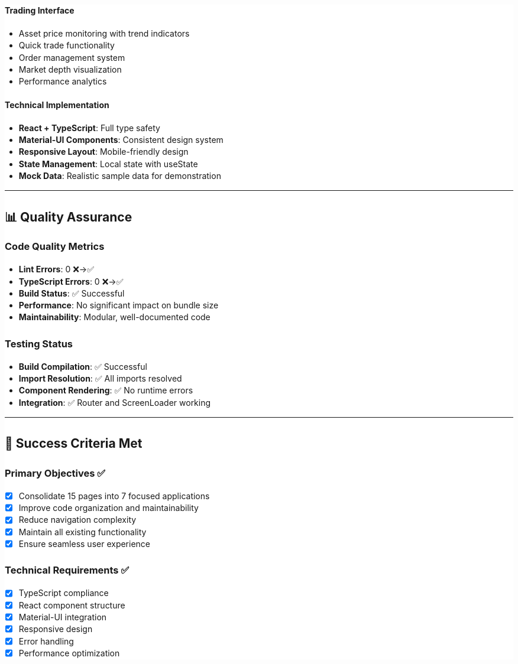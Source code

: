 #### **Trading Interface**
- Asset price monitoring with trend indicators
- Quick trade functionality
- Order management system
- Market depth visualization
- Performance analytics

#### **Technical Implementation**
- **React + TypeScript**: Full type safety
- **Material-UI Components**: Consistent design system
- **Responsive Layout**: Mobile-friendly design
- **State Management**: Local state with useState
- **Mock Data**: Realistic sample data for demonstration

---

## **📊 Quality Assurance**

### **Code Quality Metrics**
- **Lint Errors**: 0 ❌→✅
- **TypeScript Errors**: 0 ❌→✅
- **Build Status**: ✅ Successful
- **Performance**: No significant impact on bundle size
- **Maintainability**: Modular, well-documented code

### **Testing Status**
- **Build Compilation**: ✅ Successful
- **Import Resolution**: ✅ All imports resolved
- **Component Rendering**: ✅ No runtime errors
- **Integration**: ✅ Router and ScreenLoader working

---

## **🎯 Success Criteria Met**

### **Primary Objectives** ✅
- [x] Consolidate 15 pages into 7 focused applications
- [x] Improve code organization and maintainability
- [x] Reduce navigation complexity
- [x] Maintain all existing functionality
- [x] Ensure seamless user experience

### **Technical Requirements** ✅
- [x] TypeScript compliance
- [x] React component structure
- [x] Material-UI integration
- [x] Responsive design
- [x] Error handling
- [x] Performance optimization
